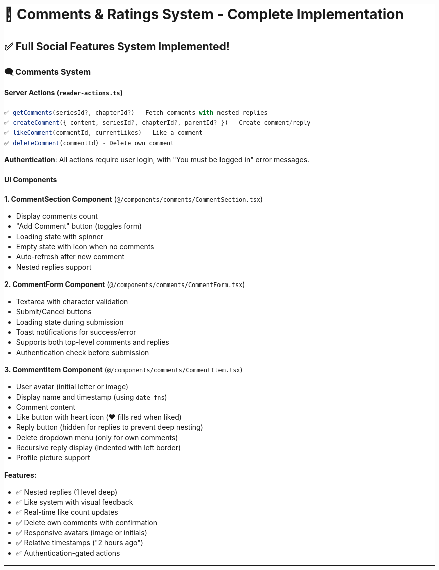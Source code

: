 # 🎉 Comments & Ratings System - Complete Implementation

## ✅ Full Social Features System Implemented!

### 🗨️ Comments System

#### Server Actions (`reader-actions.ts`)
```typescript
✅ getComments(seriesId?, chapterId?) - Fetch comments with nested replies
✅ createComment({ content, seriesId?, chapterId?, parentId? }) - Create comment/reply
✅ likeComment(commentId, currentLikes) - Like a comment
✅ deleteComment(commentId) - Delete own comment
```

**Authentication**: All actions require user login, with "You must be logged in" error messages.

#### UI Components

**1. CommentSection Component** (`@/components/comments/CommentSection.tsx`)
- Display comments count
- "Add Comment" button (toggles form)
- Loading state with spinner
- Empty state with icon when no comments
- Auto-refresh after new comment
- Nested replies support

**2. CommentForm Component** (`@/components/comments/CommentForm.tsx`)
- Textarea with character validation
- Submit/Cancel buttons
- Loading state during submission
- Toast notifications for success/error
- Supports both top-level comments and replies
- Authentication check before submission

**3. CommentItem Component** (`@/components/comments/CommentItem.tsx`)
- User avatar (initial letter or image)
- Display name and timestamp (using `date-fns`)
- Comment content
- Like button with heart icon (❤️ fills red when liked)
- Reply button (hidden for replies to prevent deep nesting)
- Delete dropdown menu (only for own comments)
- Recursive reply display (indented with left border)
- Profile picture support

**Features:**
- ✅ Nested replies (1 level deep)
- ✅ Like system with visual feedback
- ✅ Real-time like count updates
- ✅ Delete own comments with confirmation
- ✅ Responsive avatars (image or initials)
- ✅ Relative timestamps ("2 hours ago")
- ✅ Authentication-gated actions

---